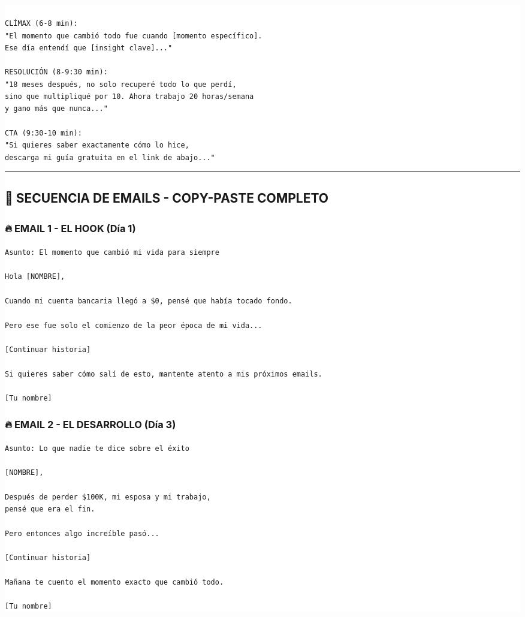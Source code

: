 ```

CLÍMAX (6-8 min):
"El momento que cambió todo fue cuando [momento específico]. 
Ese día entendí que [insight clave]..."

RESOLUCIÓN (8-9:30 min):
"18 meses después, no solo recuperé todo lo que perdí, 
sino que multipliqué por 10. Ahora trabajo 20 horas/semana 
y gano más que nunca..."

CTA (9:30-10 min):
"Si quieres saber exactamente cómo lo hice, 
descarga mi guía gratuita en el link de abajo..."
```

---

## 📧 SECUENCIA DE EMAILS - COPY-PASTE COMPLETO

### 🔥 EMAIL 1 - EL HOOK (Día 1)
```
Asunto: El momento que cambió mi vida para siempre

Hola [NOMBRE],

Cuando mi cuenta bancaria llegó a $0, pensé que había tocado fondo.

Pero ese fue solo el comienzo de la peor época de mi vida...

[Continuar historia]

Si quieres saber cómo salí de esto, mantente atento a mis próximos emails.

[Tu nombre]
```

### 🔥 EMAIL 2 - EL DESARROLLO (Día 3)
```
Asunto: Lo que nadie te dice sobre el éxito

[NOMBRE],

Después de perder $100K, mi esposa y mi trabajo, 
pensé que era el fin.

Pero entonces algo increíble pasó...

[Continuar historia]

Mañana te cuento el momento exacto que cambió todo.

[Tu nombre]
```
